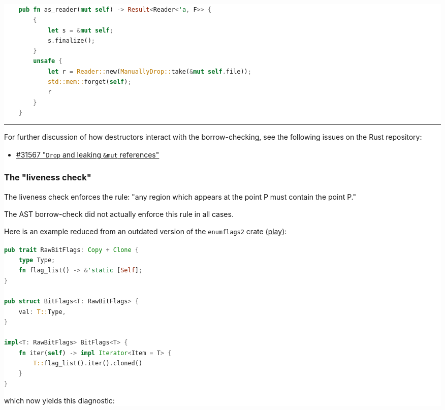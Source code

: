 ```rust
    pub fn as_reader(mut self) -> Result<Reader<'a, F>> {
        {
            let s = &mut self;
            s.finalize();
        }
        unsafe {
            let r = Reader::new(ManuallyDrop::take(&mut self.file));
            std::mem::forget(self);
            r
        }
    }

```

[manually-drop-take]: https://doc.rust-lang.org/std/mem/struct.ManuallyDrop.html#method.take

----

For further discussion of how destructors interact with the
borrow-checking, see the following issues on the Rust repository:

 * [\#31567 "`Drop` and leaking `&mut` references"][issue #31567]






### The "liveness check"

The liveness check enforces the rule: "any region which appears at the point P
must contain the point P."

The AST borrow-check did not actually enforce this
rule in all cases.

Here is an example reduced from an outdated version of the `enumflags2` crate ([play](https://play.rust-lang.org/?version=stable&mode=debug&edition=2018&gist=522815bfdc2bbaba98b6ab6673b93937)):

```rust
pub trait RawBitFlags: Copy + Clone {
    type Type;
    fn flag_list() -> &'static [Self];
}

pub struct BitFlags<T: RawBitFlags> {
    val: T::Type,
}

impl<T: RawBitFlags> BitFlags<T> {
    fn iter(self) -> impl Iterator<Item = T> {
        T::flag_list().iter().cloned()
    }
}
```

which now yields this diagnostic:


[play eg-basic]: https://play.rust-lang.org/?version=stable&mode=debug&edition=2018&gist=caa469acdfb3c093a9659bb6b4685a09
[2018 release note]: https://blog.rust-lang.org/2018/12/06/Rust-1.31-and-rust-2018.html#non-lexical-lifetimes
[RFC 2094]: https://rust-lang.github.io/rfcs/2094-nll.html
[RFC 1211]: https://rust-lang.github.io/rfcs/1211-mir.html
[I-unsound NLL-fixed-by-NLL]: https://github.com/rust-lang/rust/issues?utf8=%E2%9C%93&q=is%3Aissue++label%3ANLL-fixed-by-NLL+label%3A%22I-unsound+%F0%9F%92%A5%22+
[2018 edition guide NLL]: https://doc.rust-lang.org/stable/edition-guide/rust-2018/ownership-and-lifetimes/non-lexical-lifetimes.html
[str::match_indices]: https://doc.rust-lang.org/std/primitive.str.html#method.match_indices
[htmlgrep crate]: https://github.com/andreastt/htmlgrep
[floriama/agents]: https://github.com/floriama/agents/
[RFC 2025]: https://rust-lang.github.io/rfcs/2025-nested-method-calls.html
[galvanize]: https://github.com/estebank/galvanize/blob/a9624a317d8664dced737b203d2712f4127eb90e/src/writer.rs#L121
[PR 55988]: https://github.com/rust-lang/rust/pull/55988
[niko NLL]: http://smallcultfollowing.com/babysteps/categories/#NLL
[problem case 3]: https://rust-lang.github.io/rfcs/2094-nll.html#problem-case-3-conditional-control-flow-across-functions
[issue #6393]:  https://github.com/rust-lang/rust/issues/6393
[issue #21232]: https://github.com/rust-lang/rust/issues/21232
[issue #27868]: https://github.com/rust-lang/rust/issues/27868
[issue #27282]: https://github.com/rust-lang/rust/issues/27282
[issue #31567]: https://github.com/rust-lang/rust/issues/31567
[issue #38899]: https://github.com/rust-lang/rust/issues/38899
[issue #45157]: https://github.com/rust-lang/rust/issues/45157
[issue #45045]: https://github.com/rust-lang/rust/issues/45045
[issue #46557]: https://github.com/rust-lang/rust/issues/46557
[issue #49955]: https://github.com/rust-lang/rust/issues/49955
[issue #53432]: https://github.com/rust-lang/rust/issues/53432
[issue #54986]: https://github.com/rust-lang/rust/issues/54986
[issue #54987]: https://github.com/rust-lang/rust/issues/54987
[issue #55756]: https://github.com/rust-lang/rust/issues/55756
[issue #56797]: https://github.com/rust-lang/rust/issues/56797
[issue #60450]: https://github.com/rust-lang/rust/issues/60450